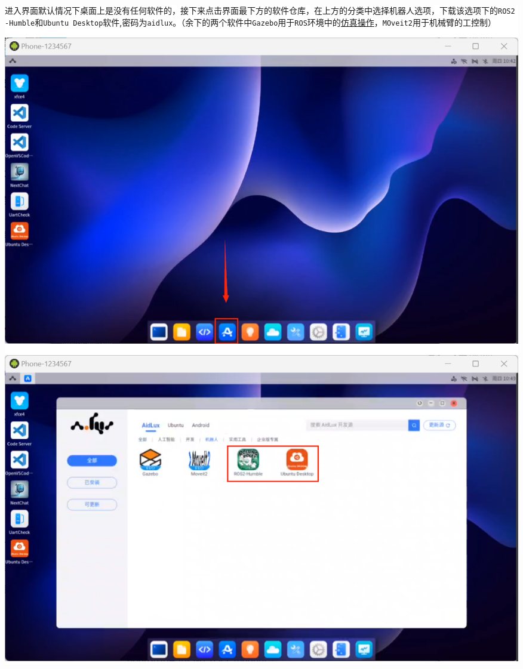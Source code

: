 进入界面默认情况下桌面上是没有任何软件的，接下来点击界面最下方的软件仓库，在上方的分类中选择机器人选项，下载该选项下的`ROS2-Humble`和`Ubuntu Desktop`软件,密码为`aidlux`。（余下的两个软件中`Gazebo`用于`ROS`环境中的[仿真操作](https://forum.aidlux.com/t/topic/72429#p-74236-gazebo-7)，`MOveit2`用于机械臂的工控制）

![联想截图_20250826103104](.\images\联想截图_20250826103104.png)

![联想截图_20250826103818](.\images\联想截图_20250826103818.png)
